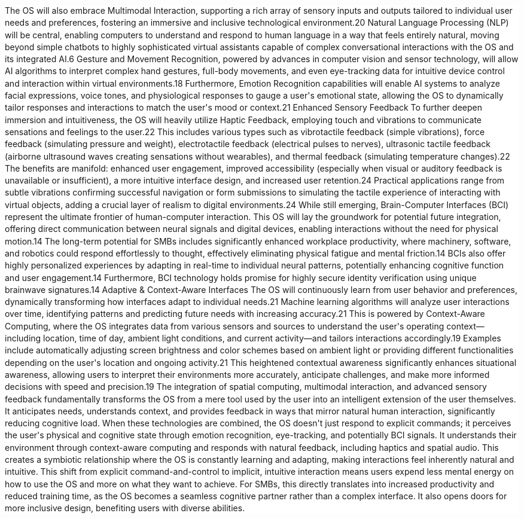The OS will also embrace Multimodal Interaction, supporting a rich array of sensory inputs and outputs tailored to individual user needs and preferences, fostering an immersive and inclusive technological environment.20 Natural Language Processing (NLP) will be central, enabling computers to understand and respond to human language in a way that feels entirely natural, moving beyond simple chatbots to highly sophisticated virtual assistants capable of complex conversational interactions with the OS and its integrated AI.6 Gesture and Movement Recognition, powered by advances in computer vision and sensor technology, will allow AI algorithms to interpret complex hand gestures, full-body movements, and even eye-tracking data for intuitive device control and interaction within virtual environments.18 Furthermore, Emotion Recognition capabilities will enable AI systems to analyze facial expressions, voice tones, and physiological responses to gauge a user's emotional state, allowing the OS to dynamically tailor responses and interactions to match the user's mood or context.21
Enhanced Sensory Feedback
To further deepen immersion and intuitiveness, the OS will heavily utilize Haptic Feedback, employing touch and vibrations to communicate sensations and feelings to the user.22 This includes various types such as vibrotactile feedback (simple vibrations), force feedback (simulating pressure and weight), electrotactile feedback (electrical pulses to nerves), ultrasonic tactile feedback (airborne ultrasound waves creating sensations without wearables), and thermal feedback (simulating temperature changes).22 The benefits are manifold: enhanced user engagement, improved accessibility (especially when visual or auditory feedback is unavailable or insufficient), a more intuitive interface design, and increased user retention.24 Practical applications range from subtle vibrations confirming successful navigation or form submissions to simulating the tactile experience of interacting with virtual objects, adding a crucial layer of realism to digital environments.24
While still emerging, Brain-Computer Interfaces (BCI) represent the ultimate frontier of human-computer interaction. This OS will lay the groundwork for potential future integration, offering direct communication between neural signals and digital devices, enabling interactions without the need for physical motion.14 The long-term potential for SMBs includes significantly enhanced workplace productivity, where machinery, software, and robotics could respond effortlessly to thought, effectively eliminating physical fatigue and mental friction.14 BCIs also offer highly personalized experiences by adapting in real-time to individual neural patterns, potentially enhancing cognitive function and user engagement.14 Furthermore, BCI technology holds promise for highly secure identity verification using unique brainwave signatures.14
Adaptive & Context-Aware Interfaces
The OS will continuously learn from user behavior and preferences, dynamically transforming how interfaces adapt to individual needs.21 Machine learning algorithms will analyze user interactions over time, identifying patterns and predicting future needs with increasing accuracy.21 This is powered by Context-Aware Computing, where the OS integrates data from various sensors and sources to understand the user's operating context—including location, time of day, ambient light conditions, and current activity—and tailors interactions accordingly.19 Examples include automatically adjusting screen brightness and color schemes based on ambient light or providing different functionalities depending on the user's location and ongoing activity.21 This heightened contextual awareness significantly enhances situational awareness, allowing users to interpret their environments more accurately, anticipate challenges, and make more informed decisions with speed and precision.19
The integration of spatial computing, multimodal interaction, and advanced sensory feedback fundamentally transforms the OS from a mere tool used by the user into an intelligent extension of the user themselves. It anticipates needs, understands context, and provides feedback in ways that mirror natural human interaction, significantly reducing cognitive load. When these technologies are combined, the OS doesn't just respond to explicit commands; it perceives the user's physical and cognitive state through emotion recognition, eye-tracking, and potentially BCI signals. It understands their environment through context-aware computing and responds with natural feedback, including haptics and spatial audio. This creates a symbiotic relationship where the OS is constantly learning and adapting, making interactions feel inherently natural and intuitive. This shift from explicit command-and-control to implicit, intuitive interaction means users expend less mental energy on how to use the OS and more on what they want to achieve. For SMBs, this directly translates into increased productivity and reduced training time, as the OS becomes a seamless cognitive partner rather than a complex interface. It also opens doors for more inclusive design, benefiting users with diverse abilities.